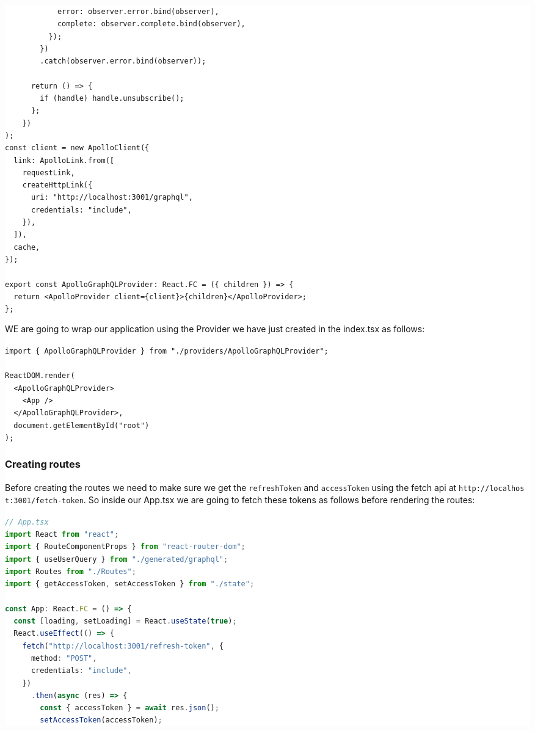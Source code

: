 ```tsx
            error: observer.error.bind(observer),
            complete: observer.complete.bind(observer),
          });
        })
        .catch(observer.error.bind(observer));

      return () => {
        if (handle) handle.unsubscribe();
      };
    })
);
const client = new ApolloClient({
  link: ApolloLink.from([
    requestLink,
    createHttpLink({
      uri: "http://localhost:3001/graphql",
      credentials: "include",
    }),
  ]),
  cache,
});

export const ApolloGraphQLProvider: React.FC = ({ children }) => {
  return <ApolloProvider client={client}>{children}</ApolloProvider>;
};
```

WE are going to wrap our application using the Provider we have just created in the index.tsx as follows:

```tsx
import { ApolloGraphQLProvider } from "./providers/ApolloGraphQLProvider";

ReactDOM.render(
  <ApolloGraphQLProvider>
    <App />
  </ApolloGraphQLProvider>,
  document.getElementById("root")
);
```

### Creating routes

Before creating the routes we need to make sure we get the `refreshToken` and `accessToken` using the fetch api at `http://localhost:3001/fetch-token`. So inside our App.tsx we are going to fetch these tokens as follows before rendering the routes:

```ts
// App.tsx
import React from "react";
import { RouteComponentProps } from "react-router-dom";
import { useUserQuery } from "./generated/graphql";
import Routes from "./Routes";
import { getAccessToken, setAccessToken } from "./state";

const App: React.FC = () => {
  const [loading, setLoading] = React.useState(true);
  React.useEffect(() => {
    fetch("http://localhost:3001/refresh-token", {
      method: "POST",
      credentials: "include",
    })
      .then(async (res) => {
        const { accessToken } = await res.json();
        setAccessToken(accessToken);
```